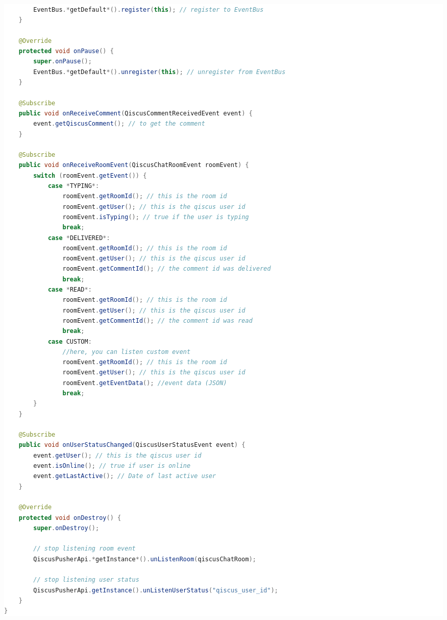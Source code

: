 ```java
        EventBus.*getDefault*().register(this); // register to EventBus
    }

    @Override
    protected void onPause() {
        super.onPause();
        EventBus.*getDefault*().unregister(this); // unregister from EventBus
    }

    @Subscribe
    public void onReceiveComment(QiscusCommentReceivedEvent event) {
        event.getQiscusComment(); // to get the comment    
    }
    
    @Subscribe
    public void onReceiveRoomEvent(QiscusChatRoomEvent roomEvent) {
        switch (roomEvent.getEvent()) {
            case *TYPING*:
                roomEvent.getRoomId(); // this is the room id                
                roomEvent.getUser(); // this is the qiscus user id                
                roomEvent.isTyping(); // true if the user is typing                
                break;
            case *DELIVERED*:
                roomEvent.getRoomId(); // this is the room id                
                roomEvent.getUser(); // this is the qiscus user id                
                roomEvent.getCommentId(); // the comment id was delivered                
                break;
            case *READ*:
                roomEvent.getRoomId(); // this is the room id                
                roomEvent.getUser(); // this is the qiscus user id                
                roomEvent.getCommentId(); // the comment id was read               
                break;
            case CUSTOM:
                //here, you can listen custom event
                roomEvent.getRoomId(); // this is the room id
                roomEvent.getUser(); // this is the qiscus user id
                roomEvent.getEventData(); //event data (JSON)
                break;
        }
    }

    @Subscribe
    public void onUserStatusChanged(QiscusUserStatusEvent event) {
        event.getUser(); // this is the qiscus user id    
        event.isOnline(); // true if user is online    
        event.getLastActive(); // Date of last active user
    }
    
    @Override
    protected void onDestroy() {
        super.onDestroy();

        // stop listening room event
        QiscusPusherApi.*getInstance*().unListenRoom(qiscusChatRoom);

        // stop listening user status
        QiscusPusherApi.getInstance().unListenUserStatus("qiscus_user_id");
    }
}
```
